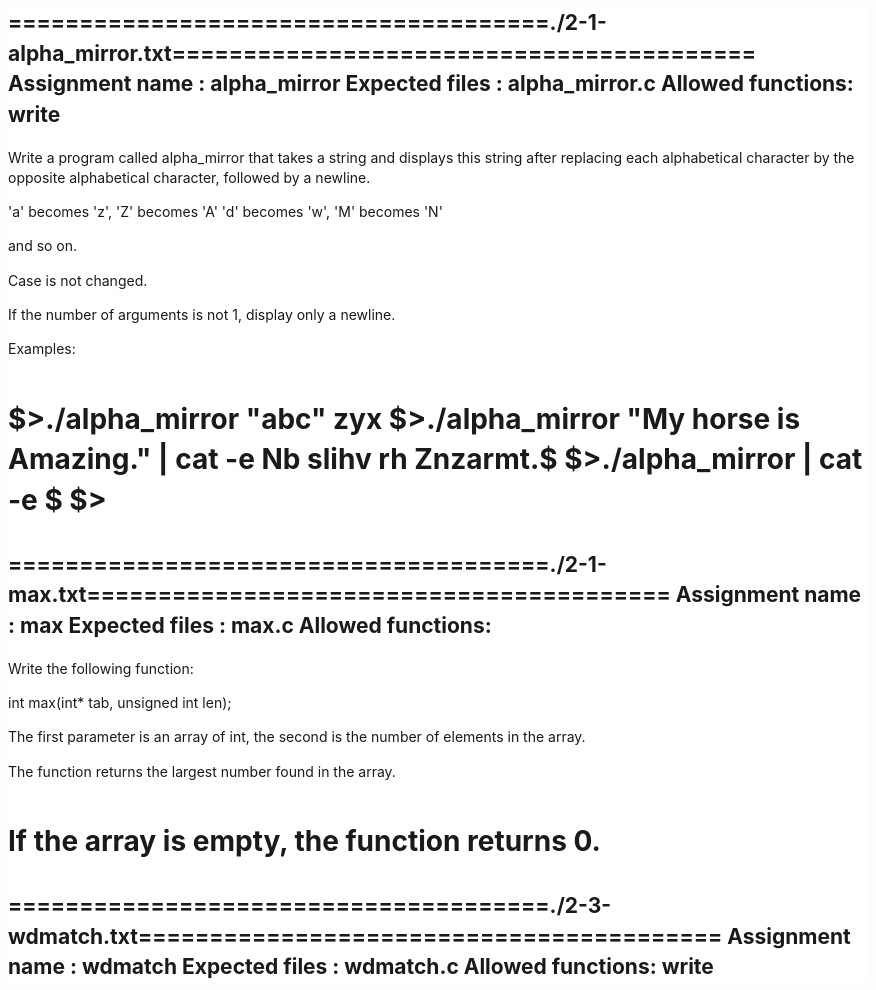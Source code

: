 


======================================./2-1-alpha_mirror.txt=========================================
Assignment name  : alpha_mirror
Expected files   : alpha_mirror.c
Allowed functions: write
--------------------------------------------------------------------------------

Write a program called alpha_mirror that takes a string and displays this string
after replacing each alphabetical character by the opposite alphabetical
character, followed by a newline.

'a' becomes 'z', 'Z' becomes 'A'
'd' becomes 'w', 'M' becomes 'N'

and so on.

Case is not changed.

If the number of arguments is not 1, display only a newline.

Examples:

$>./alpha_mirror "abc"
zyx
$>./alpha_mirror "My horse is Amazing." | cat -e
Nb slihv rh Znzarmt.$
$>./alpha_mirror | cat -e
$
$>
==========================================================================================




======================================./2-1-max.txt=========================================
Assignment name  : max
Expected files   : max.c
Allowed functions: 
--------------------------------------------------------------------------------

Write the following function:

int		max(int* tab, unsigned int len);

The first parameter is an array of int, the second is the number of elements in
the array.

The function returns the largest number found in the array.

If the array is empty, the function returns 0.
==========================================================================================




======================================./2-3-wdmatch.txt=========================================
Assignment name  : wdmatch
Expected files   : wdmatch.c
Allowed functions: write
--------------------------------------------------------------------------------
